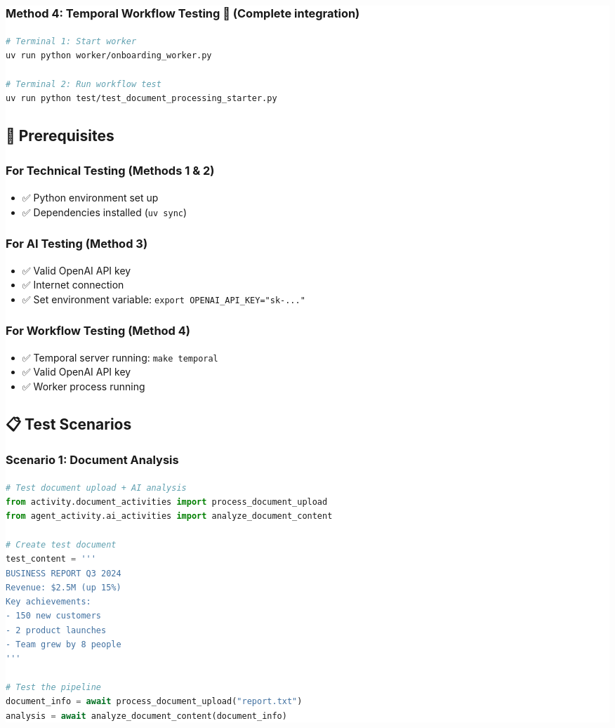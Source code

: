 ### **Method 4: Temporal Workflow Testing** 🔄 (Complete integration)
```bash
# Terminal 1: Start worker
uv run python worker/onboarding_worker.py

# Terminal 2: Run workflow test
uv run python test/test_document_processing_starter.py
```

## 🔧 **Prerequisites**

### **For Technical Testing (Methods 1 & 2)**
- ✅ Python environment set up
- ✅ Dependencies installed (`uv sync`)

### **For AI Testing (Method 3)**
- ✅ Valid OpenAI API key
- ✅ Internet connection
- ✅ Set environment variable: `export OPENAI_API_KEY="sk-..."`

### **For Workflow Testing (Method 4)**
- ✅ Temporal server running: `make temporal`
- ✅ Valid OpenAI API key
- ✅ Worker process running

## 📋 **Test Scenarios**

### **Scenario 1: Document Analysis**
```python
# Test document upload + AI analysis
from activity.document_activities import process_document_upload
from agent_activity.ai_activities import analyze_document_content

# Create test document
test_content = '''
BUSINESS REPORT Q3 2024
Revenue: $2.5M (up 15%)
Key achievements:
- 150 new customers
- 2 product launches
- Team grew by 8 people
'''

# Test the pipeline
document_info = await process_document_upload("report.txt")
analysis = await analyze_document_content(document_info)
```
